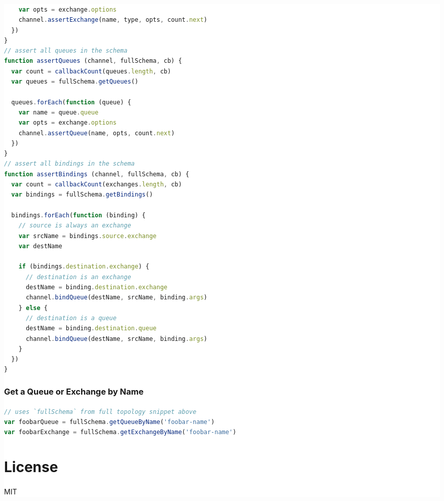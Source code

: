 ```js
    var opts = exchange.options
    channel.assertExchange(name, type, opts, count.next)
  })
}
// assert all queues in the schema
function assertQueues (channel, fullSchema, cb) {
  var count = callbackCount(queues.length, cb)
  var queues = fullSchema.getQueues()

  queues.forEach(function (queue) {
    var name = queue.queue
    var opts = exchange.options
    channel.assertQueue(name, opts, count.next)
  })
}
// assert all bindings in the schema
function assertBindings (channel, fullSchema, cb) {
  var count = callbackCount(exchanges.length, cb)
  var bindings = fullSchema.getBindings()

  bindings.forEach(function (binding) {
    // source is always an exchange
    var srcName = bindings.source.exchange
    var destName

    if (bindings.destination.exchange) {
      // destination is an exchange
      destName = binding.destination.exchange
      channel.bindQueue(destName, srcName, binding.args)
    } else {
      // destination is a queue
      destName = binding.destination.queue
      channel.bindQueue(destName, srcName, binding.args)
    }
  })
}
```

### Get a Queue or Exchange by Name
```js
// uses `fullSchema` from full topology snippet above
var foobarQueue = fullSchema.getQueueByName('foobar-name')
var foobarExchange = fullSchema.getExchangeByName('foobar-name')
```

# License
MIT
